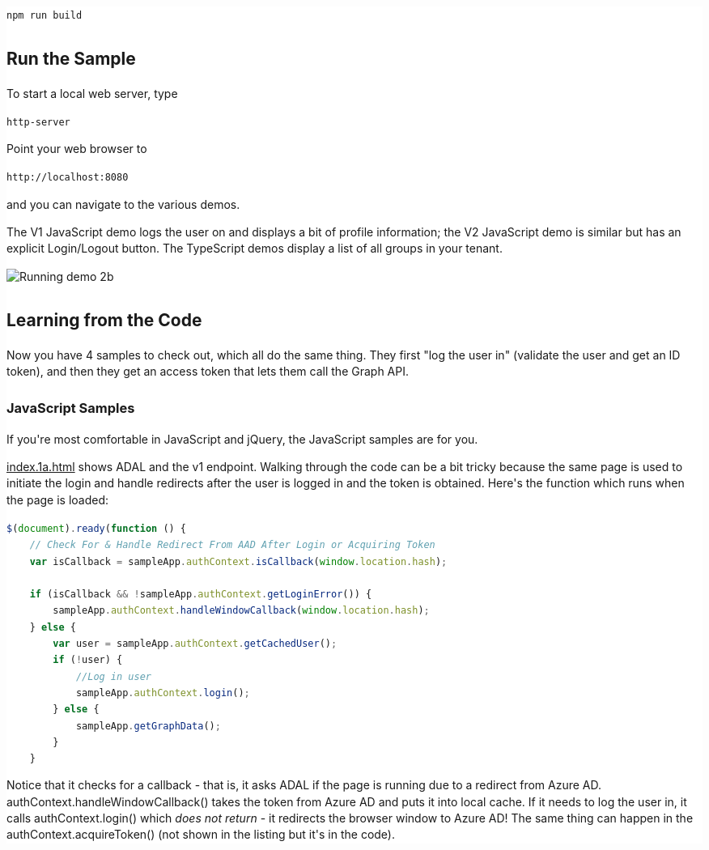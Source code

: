     npm run build

## Run the Sample

To start a local web server, type

    http-server

Point your web browser to

    http://localhost:8080

and you can navigate to the various demos.

The V1 JavaScript demo logs the user on and displays a bit of profile information; the V2 JavaScript demo is similar but has an explicit Login/Logout button. The TypeScript demos display a list of all groups in your tenant.

![Running demo 2b](./2018-11-AADV2-Run.png)

## Learning from the Code

Now you have 4 samples to check out, which all do the same thing. They first "log the user in" (validate the user and get an ID token), and then they get an access token that lets them call the Graph API.

### JavaScript Samples

If you're most comfortable in JavaScript and jQuery, the JavaScript samples are for you.

[index.1a.html](https://github.com/BobGerman/AADsamples/blob/master/implicitFlow/index.1a.html) shows ADAL and the v1 endpoint. Walking through the code can be a bit tricky because the same page is used to initiate the login and handle redirects after the user is logged in and the token is obtained. Here's the function which runs when the page is loaded:

```javascript
$(document).ready(function () {
    // Check For & Handle Redirect From AAD After Login or Acquiring Token
    var isCallback = sampleApp.authContext.isCallback(window.location.hash);

    if (isCallback && !sampleApp.authContext.getLoginError()) {
        sampleApp.authContext.handleWindowCallback(window.location.hash);
    } else {
        var user = sampleApp.authContext.getCachedUser();
        if (!user) {
            //Log in user
            sampleApp.authContext.login();
        } else {
            sampleApp.getGraphData();
        }
    }
```

Notice that it checks for a callback - that is, it asks ADAL if the page is running due to a redirect from Azure AD. authContext.handleWindowCallback() takes the token from Azure AD and puts it into local cache. If it needs to log the user in, it calls authContext.login() which _does not return_ - it redirects the browser window to Azure AD! The same thing can happen in the authContext.acquireToken() (not shown in the listing but it's in the code). 
